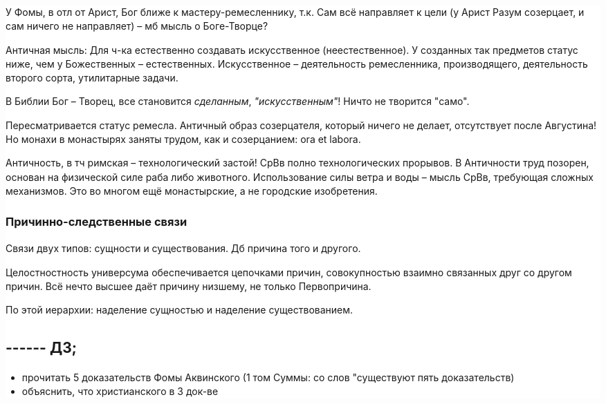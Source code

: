 У Фомы, в отл от Арист, Бог ближе к мастеру-ремесленнику, т.к. Сам всё направляет к цели (у Арист Разум созерцает, и сам ничего не направляет) – мб мысль о Боге-Творце?

Античная мысль: 
Для ч-ка естественно создавать искусственное (неестественное).
У созданных так предметов статус ниже, чем у Божественных – естественных.
Искусственное – деятельность ремесленника, производящего, деятельность второго сорта, утилитарные задачи.

В Библии Бог – Творец, все становится _сделанным_, _"искусственным"_!
Ничто не творится "само".

Пересматривается статус ремесла.
Античный образ созерцателя, который ничего не делает, отсутствует после Августина!
Но монахи в монастырях заняты трудом, как и созерцанием: ora et labora.

Античность, в тч римская – технологический застой!
СрВв полно технологических прорывов.
В Античности труд позорен, основан на физической силе раба либо животного.
Использование силы ветра и воды – мысль СрВв, требующая сложных механизмов.
Это во многом ещё монастырские, а не городские изобретения.

### Причинно-следственные связи
Связи двух типов: сущности и существования.
Дб причина того и другого.

Целостностность универсума  обеспечивается цепочками причин, совокупностью взаимно связанных друг со другом причин.
Всё нечто высшее даёт причину низшему, не только Первопричина.

По этой иерархии: наделение сущностью и наделение существованием.


## ------ ДЗ;
* прочитать 5 доказательств Фомы Аквинского (1 том Суммы: со слов "существуют пять доказательств)
* объяснить, что христианского в 3 док-ве
